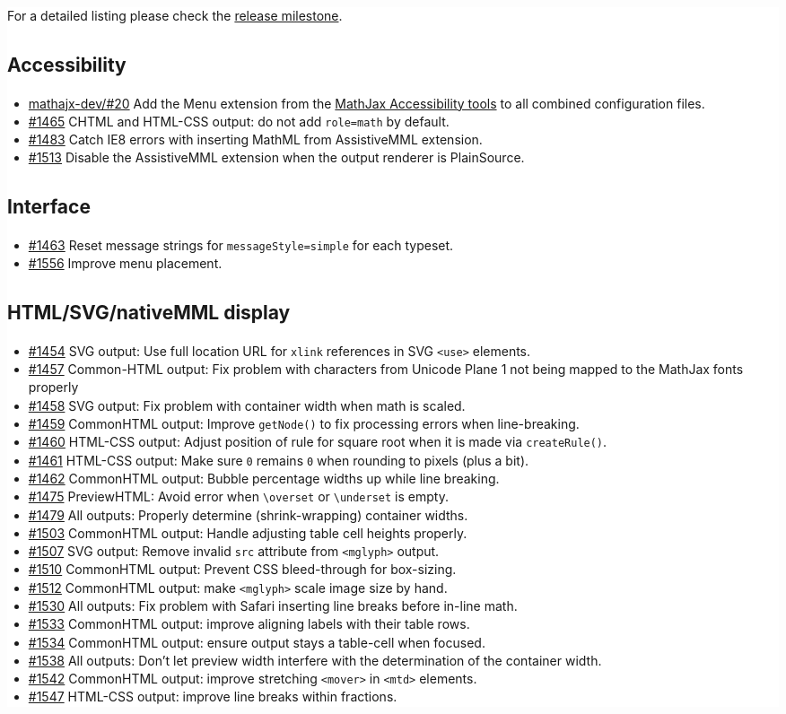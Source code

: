 For a detailed listing please check the [release milestone](https://github.com/mathjax/MathJax/milestone/14?closed=1).


## Accessibility

*   [mathajx-dev/#20](https://github.com/mathjax/MathJax-dev/issues/20) Add the Menu extension from the [MathJax Accessibility tools](https://github.com/mathjax/MathJax-a11y) to all combined configuration files.
*   [#1465](https://github.com/mathjax/MathJax/issues/1465) CHTML and HTML-CSS output: do not add `role=math` by default.
*   [#1483](https://github.com/mathjax/MathJax/issues/1483) Catch IE8 errors with inserting MathML from AssistiveMML extension.
*   [#1513](https://github.com/mathjax/MathJax/issues/1513) Disable the AssistiveMML extension when the output renderer is PlainSource.

## Interface

*   [#1463](https://github.com/mathjax/MathJax/issues/1463) Reset message strings for `messageStyle=simple` for each typeset.
*   [#1556](https://github.com/mathjax/MathJax/issues/1556) Improve menu placement.

## HTML/SVG/nativeMML display

*   [#1454](https://github.com/mathjax/MathJax/issues/1454) SVG output: Use full location URL for `xlink` references in SVG `<use>` elements.
*   [#1457](https://github.com/mathjax/MathJax/issues/1457) Common-HTML output: Fix problem with characters from Unicode Plane 1 not being mapped to the MathJax fonts properly
*   [#1458](https://github.com/mathjax/MathJax/issues/1458) SVG output: Fix problem with container width when math is scaled.
*   [#1459](https://github.com/mathjax/MathJax/issues/1459) CommonHTML output: Improve `getNode()` to fix processing errors when line-breaking.
*   [#1460](https://github.com/mathjax/MathJax/issues/1460) HTML-CSS output: Adjust position of rule for square root when it is made via `createRule()`.
*   [#1461](https://github.com/mathjax/MathJax/issues/1461) HTML-CSS output: Make sure `0` remains `0` when rounding to pixels (plus a bit).
*   [#1462](https://github.com/mathjax/MathJax/issues/1462) CommonHTML output: Bubble percentage widths up while line breaking.
*   [#1475](https://github.com/mathjax/MathJax/issues/1475) PreviewHTML: Avoid error when `\overset` or `\underset` is empty.
*   [#1479](https://github.com/mathjax/MathJax/issues/1479) All outputs: Properly determine (shrink-wrapping) container widths.
*   [#1503](https://github.com/mathjax/MathJax/issues/1503) CommonHTML output: Handle adjusting table cell heights properly.
*   [#1507](https://github.com/mathjax/MathJax/issues/1507) SVG output: Remove invalid `src` attribute from `<mglyph>` output.
*   [#1510](https://github.com/mathjax/MathJax/issues/1510) CommonHTML output: Prevent CSS bleed-through for box-sizing.
*   [#1512](https://github.com/mathjax/MathJax/issues/1512) CommonHTML output: make `<mglyph>` scale image size by hand.
*   [#1530](https://github.com/mathjax/MathJax/issues/1530) All outputs: Fix problem with Safari inserting line breaks before in-line math.
*   [#1533](https://github.com/mathjax/MathJax/issues/1533) CommonHTML output: improve aligning labels with their table rows.
*   [#1534](https://github.com/mathjax/MathJax/issues/1534) CommonHTML output: ensure output stays a table-cell when focused.
*   [#1538](https://github.com/mathjax/MathJax/issues/1538) All outputs: Don’t let preview width interfere with the determination of the container width.
*   [#1542](https://github.com/mathjax/MathJax/issues/1542) CommonHTML output: improve stretching `<mover>` in `<mtd>` elements.
*   [#1547](https://github.com/mathjax/MathJax/issues/1547) HTML-CSS output: improve line breaks within fractions.